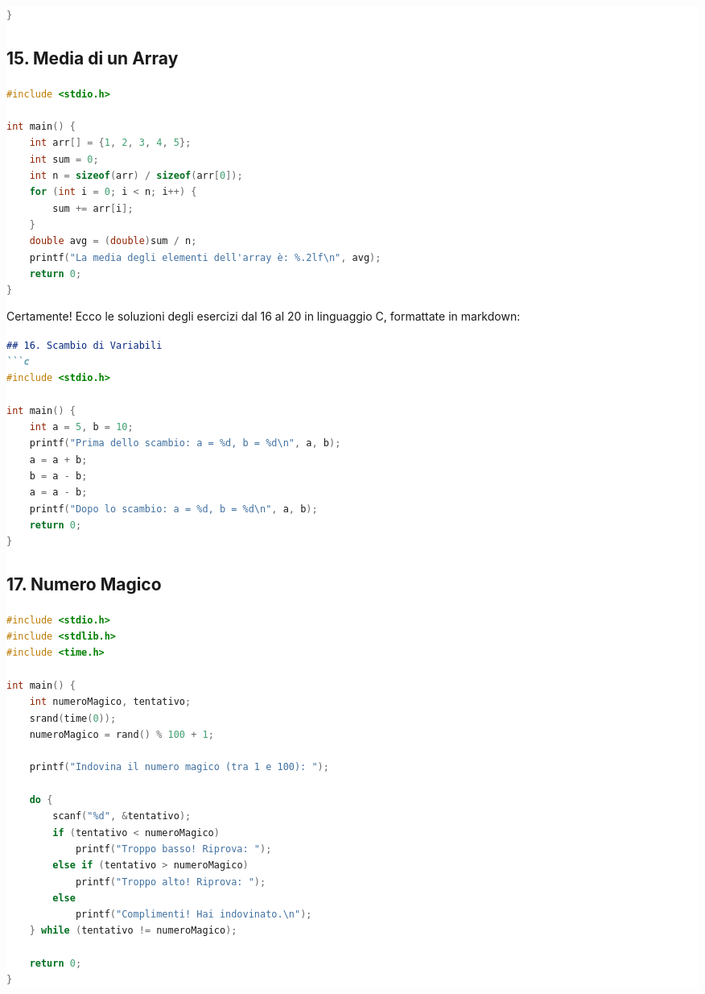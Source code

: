 ```c
}
```

## 15. Media di un Array
```c
#include <stdio.h>

int main() {
    int arr[] = {1, 2, 3, 4, 5};
    int sum = 0;
    int n = sizeof(arr) / sizeof(arr[0]);
    for (int i = 0; i < n; i++) {
        sum += arr[i];
    }
    double avg = (double)sum / n;
    printf("La media degli elementi dell'array è: %.2lf\n", avg);
    return 0;
}
```

Certamente! Ecco le soluzioni degli esercizi dal 16 al 20 in linguaggio C, formattate in markdown:

```markdown
## 16. Scambio di Variabili
```c
#include <stdio.h>

int main() {
    int a = 5, b = 10;
    printf("Prima dello scambio: a = %d, b = %d\n", a, b);
    a = a + b;
    b = a - b;
    a = a - b;
    printf("Dopo lo scambio: a = %d, b = %d\n", a, b);
    return 0;
}
```

## 17. Numero Magico
```c
#include <stdio.h>
#include <stdlib.h>
#include <time.h>

int main() {
    int numeroMagico, tentativo;
    srand(time(0));
    numeroMagico = rand() % 100 + 1;

    printf("Indovina il numero magico (tra 1 e 100): ");

    do {
        scanf("%d", &tentativo);
        if (tentativo < numeroMagico)
            printf("Troppo basso! Riprova: ");
        else if (tentativo > numeroMagico)
            printf("Troppo alto! Riprova: ");
        else
            printf("Complimenti! Hai indovinato.\n");
    } while (tentativo != numeroMagico);

    return 0;
}
```